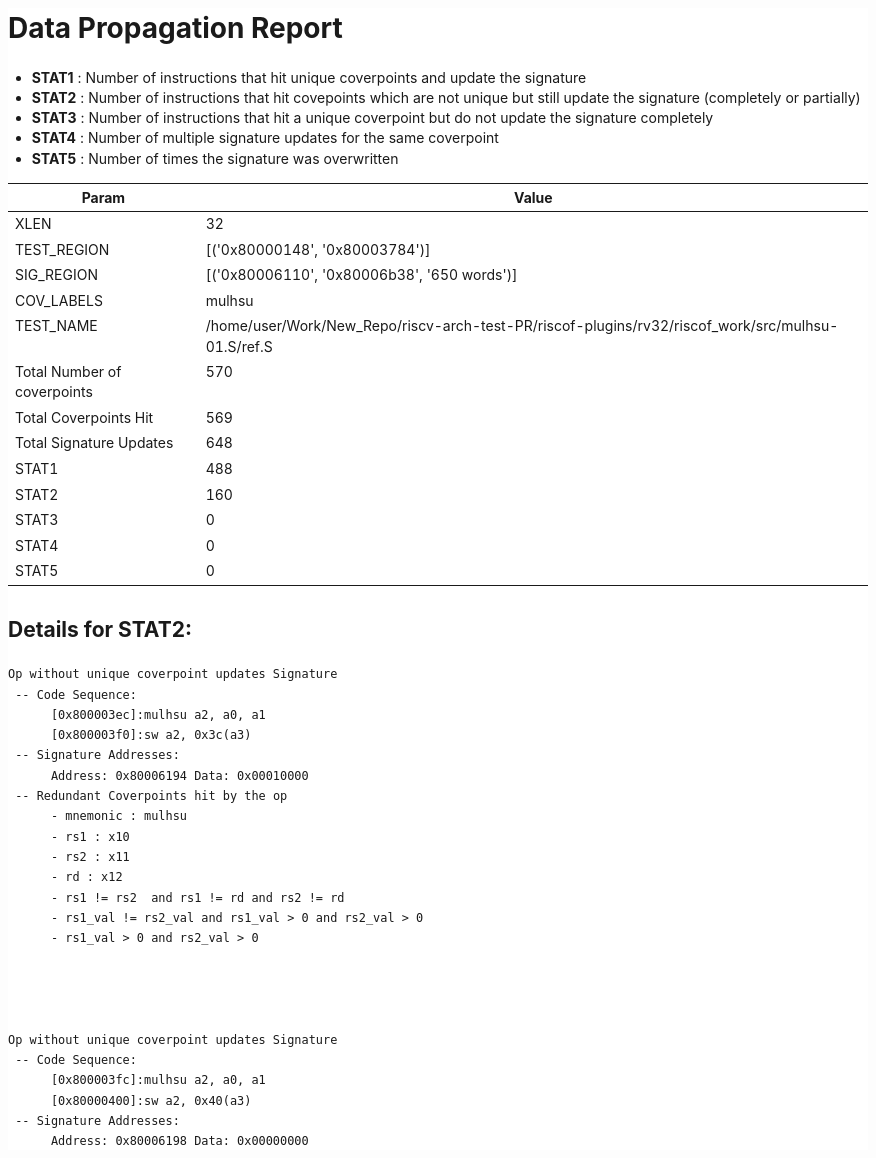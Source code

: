 
# Data Propagation Report

- **STAT1** : Number of instructions that hit unique coverpoints and update the signature
- **STAT2** : Number of instructions that hit covepoints which are not unique but still update the signature (completely or partially)
- **STAT3** : Number of instructions that hit a unique coverpoint but do not update the signature completely
- **STAT4** : Number of multiple signature updates for the same coverpoint
- **STAT5** : Number of times the signature was overwritten

| Param                     | Value    |
|---------------------------|----------|
| XLEN                      | 32      |
| TEST_REGION               | [('0x80000148', '0x80003784')]      |
| SIG_REGION                | [('0x80006110', '0x80006b38', '650 words')]      |
| COV_LABELS                | mulhsu      |
| TEST_NAME                 | /home/user/Work/New_Repo/riscv-arch-test-PR/riscof-plugins/rv32/riscof_work/src/mulhsu-01.S/ref.S    |
| Total Number of coverpoints| 570     |
| Total Coverpoints Hit     | 569      |
| Total Signature Updates   | 648      |
| STAT1                     | 488      |
| STAT2                     | 160      |
| STAT3                     | 0     |
| STAT4                     | 0     |
| STAT5                     | 0     |

## Details for STAT2:

```
Op without unique coverpoint updates Signature
 -- Code Sequence:
      [0x800003ec]:mulhsu a2, a0, a1
      [0x800003f0]:sw a2, 0x3c(a3)
 -- Signature Addresses:
      Address: 0x80006194 Data: 0x00010000
 -- Redundant Coverpoints hit by the op
      - mnemonic : mulhsu
      - rs1 : x10
      - rs2 : x11
      - rd : x12
      - rs1 != rs2  and rs1 != rd and rs2 != rd
      - rs1_val != rs2_val and rs1_val > 0 and rs2_val > 0
      - rs1_val > 0 and rs2_val > 0




Op without unique coverpoint updates Signature
 -- Code Sequence:
      [0x800003fc]:mulhsu a2, a0, a1
      [0x80000400]:sw a2, 0x40(a3)
 -- Signature Addresses:
      Address: 0x80006198 Data: 0x00000000
```